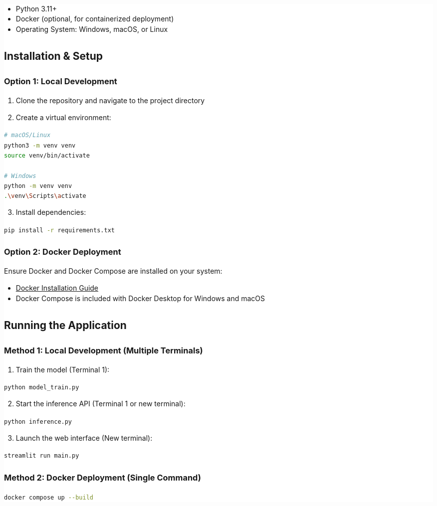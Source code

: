 - Python 3.11+
- Docker (optional, for containerized deployment)
- Operating System: Windows, macOS, or Linux

## Installation & Setup

### Option 1: Local Development

1. Clone the repository and navigate to the project directory

2. Create a virtual environment:
```bash
# macOS/Linux
python3 -m venv venv
source venv/bin/activate

# Windows
python -m venv venv
.\venv\Scripts\activate
```

3. Install dependencies:
```bash
pip install -r requirements.txt
```

### Option 2: Docker Deployment

Ensure Docker and Docker Compose are installed on your system:
- [Docker Installation Guide](https://docs.docker.com/get-docker/)
- Docker Compose is included with Docker Desktop for Windows and macOS

## Running the Application

### Method 1: Local Development (Multiple Terminals)

1. Train the model (Terminal 1):
```bash
python model_train.py
```

2. Start the inference API (Terminal 1 or new terminal):
```bash
python inference.py
```

3. Launch the web interface (New terminal):
```bash
streamlit run main.py
```

### Method 2: Docker Deployment (Single Command)

```bash
docker compose up --build
```
